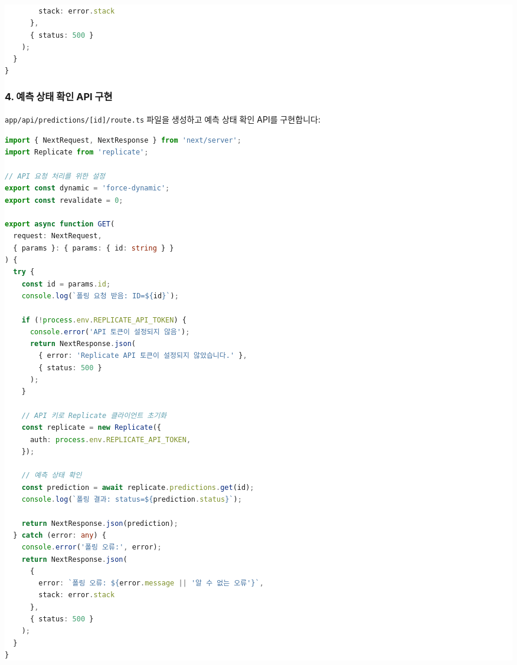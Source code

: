 ```typescript
        stack: error.stack
      },
      { status: 500 }
    );
  }
}
```

### 4. 예측 상태 확인 API 구현

`app/api/predictions/[id]/route.ts` 파일을 생성하고 예측 상태 확인 API를 구현합니다:

```typescript
import { NextRequest, NextResponse } from 'next/server';
import Replicate from 'replicate';

// API 요청 처리를 위한 설정
export const dynamic = 'force-dynamic';
export const revalidate = 0;

export async function GET(
  request: NextRequest,
  { params }: { params: { id: string } }
) {
  try {
    const id = params.id;
    console.log(`폴링 요청 받음: ID=${id}`);

    if (!process.env.REPLICATE_API_TOKEN) {
      console.error('API 토큰이 설정되지 않음');
      return NextResponse.json(
        { error: 'Replicate API 토큰이 설정되지 않았습니다.' },
        { status: 500 }
      );
    }

    // API 키로 Replicate 클라이언트 초기화
    const replicate = new Replicate({
      auth: process.env.REPLICATE_API_TOKEN,
    });

    // 예측 상태 확인
    const prediction = await replicate.predictions.get(id);
    console.log(`폴링 결과: status=${prediction.status}`);

    return NextResponse.json(prediction);
  } catch (error: any) {
    console.error('폴링 오류:', error);
    return NextResponse.json(
      { 
        error: `폴링 오류: ${error.message || '알 수 없는 오류'}`,
        stack: error.stack 
      },
      { status: 500 }
    );
  }
}
```
